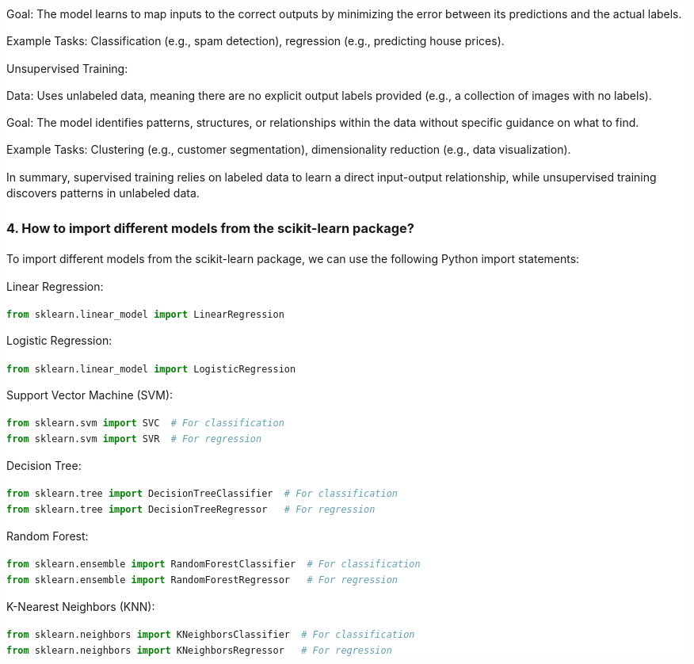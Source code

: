 Goal: The model learns to map inputs to the correct outputs by minimizing the error between its predictions and the actual labels.

Example Tasks: Classification (e.g., spam detection), regression (e.g., predicting house prices).

Unsupervised Training:

Data: Uses unlabeled data, meaning there are no explicit output labels provided (e.g., a collection of images with no labels).

Goal: The model identifies patterns, structures, or relationships within the data without specific guidance on what to find.

Example Tasks: Clustering (e.g., customer segmentation), dimensionality reduction (e.g., data visualization).

In summary, supervised training relies on labeled data to learn a direct input-output relationship, while unsupervised training discovers patterns in unlabeled data.

### 4. How to import different models from the scikit-learn package?
   
To import different models from the scikit-learn package, we can use the following Python import statements:

Linear Regression:
```py
from sklearn.linear_model import LinearRegression
```

Logistic Regression:

```py
from sklearn.linear_model import LogisticRegression
```

Support Vector Machine (SVM):

```py
from sklearn.svm import SVC  # For classification
from sklearn.svm import SVR  # For regression
```

Decision Tree:

```py
from sklearn.tree import DecisionTreeClassifier  # For classification
from sklearn.tree import DecisionTreeRegressor   # For regression
```

Random Forest:
```py
from sklearn.ensemble import RandomForestClassifier  # For classification
from sklearn.ensemble import RandomForestRegressor   # For regression
```

K-Nearest Neighbors (KNN):
```py
from sklearn.neighbors import KNeighborsClassifier  # For classification
from sklearn.neighbors import KNeighborsRegressor   # For regression
```

